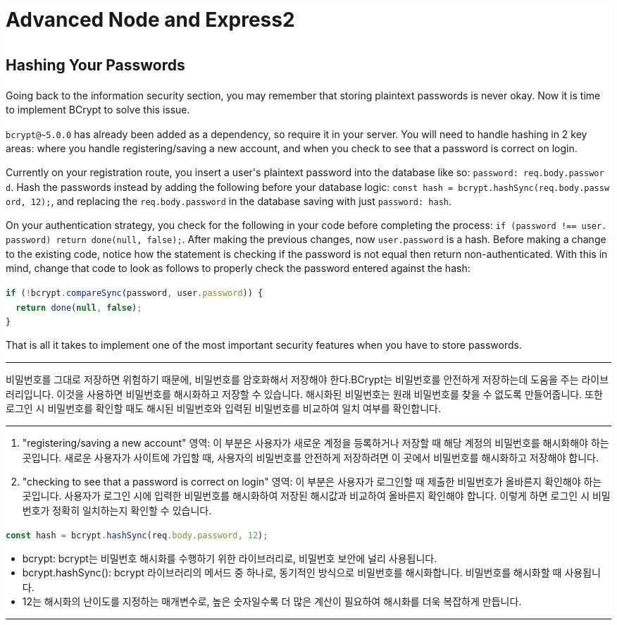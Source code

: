 # Advanced Node and Express2

## Hashing Your Passwords

Going back to the information security section, you may remember that storing plaintext passwords is never okay. Now it is time to implement BCrypt to solve this issue.

`bcrypt@~5.0.0` has already been added as a dependency, so require it in your server. You will need to handle hashing in 2 key areas: where you handle registering/saving a new account, and when you check to see that a password is correct on login.

Currently on your registration route, you insert a user's plaintext password into the database like so: `password: req.body.password`. Hash the passwords instead by adding the following before your database logic: `const hash = bcrypt.hashSync(req.body.password, 12);`, and replacing the `req.body.password` in the database saving with just `password: hash`.

On your authentication strategy, you check for the following in your code before completing the process: `if (password !== user.password) return done(null, false);`. After making the previous changes, now `user.password` is a hash. Before making a change to the existing code, notice how the statement is checking if the password is not equal then return non-authenticated. With this in mind, change that code to look as follows to properly check the password entered against the hash:

```node.js
if (!bcrypt.compareSync(password, user.password)) { 
  return done(null, false);
}
```
That is all it takes to implement one of the most important security features when you have to store passwords.  

***

비밀번호를 그대로 저장하면 위험하기 때문에, 비밀번호를 암호화해서 저장해야 한다.BCrypt는 비밀번호를 안전하게 저장하는데 도움을 주는 라이브러리입니다. 이것을 사용하면 비밀번호를 해시화하고 저장할 수 있습니다. 해시화된 비밀번호는 원래 비밀번호를 찾을 수 없도록 만들어줍니다. 또한 로그인 시 비밀번호를 확인할 때도 해시된 비밀번호와 입력된 비밀번호를 비교하여 일치 여부를 확인합니다. 

*** 

1. "registering/saving a new account" 영역:
이 부분은 사용자가 새로운 계정을 등록하거나 저장할 때 해당 계정의 비밀번호를 해시화해야 하는 곳입니다. 새로운 사용자가 사이트에 가입할 때, 사용자의 비밀번호를 안전하게 저장하려면 이 곳에서 비밀번호를 해시화하고 저장해야 합니다.

2. "checking to see that a password is correct on login" 영역:
이 부분은 사용자가 로그인할 때 제출한 비밀번호가 올바른지 확인해야 하는 곳입니다. 사용자가 로그인 시에 입력한 비밀번호를 해시화하여 저장된 해시값과 비교하여 올바른지 확인해야 합니다. 이렇게 하면 로그인 시 비밀번호가 정확히 일치하는지 확인할 수 있습니다.

```node.js
const hash = bcrypt.hashSync(req.body.password, 12);
```
- bcrypt: bcrypt는 비밀번호 해시화를 수행하기 위한 라이브러리로, 비밀번호 보안에 널리 사용됩니다.
- bcrypt.hashSync(): bcrypt 라이브러리의 메서드 중 하나로, 동기적인 방식으로 비밀번호를 해시화합니다. 비밀번호를 해시화할 때 사용됩니다.
- 12는 해시화의 난이도를 지정하는 매개변수로, 높은 숫자일수록 더 많은 계산이 필요하여 해시화를 더욱 복잡하게 만듭니다.

***
